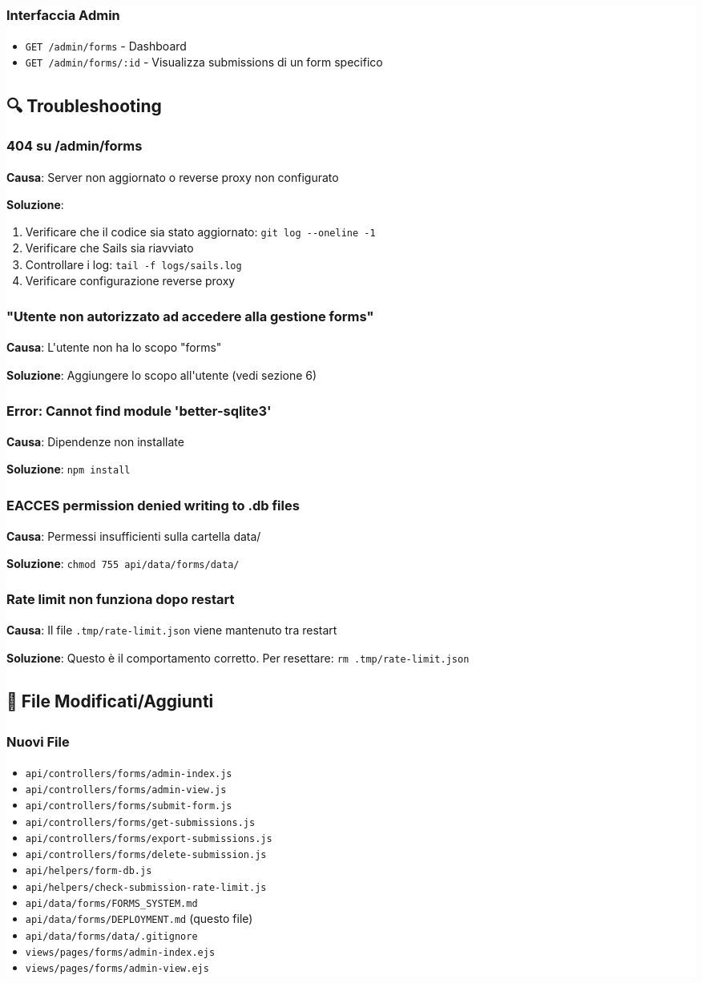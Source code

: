 ### Interfaccia Admin
- `GET /admin/forms` - Dashboard
- `GET /admin/forms/:id` - Visualizza submissions di un form specifico

## 🔍 Troubleshooting

### 404 su /admin/forms

**Causa**: Server non aggiornato o reverse proxy non configurato

**Soluzione**:
1. Verificare che il codice sia stato aggiornato: `git log --oneline -1`
2. Verificare che Sails sia riavviato
3. Controllare i log: `tail -f logs/sails.log`
4. Verificare configurazione reverse proxy

### "Utente non autorizzato ad accedere alla gestione forms"

**Causa**: L'utente non ha lo scopo "forms"

**Soluzione**: Aggiungere lo scopo all'utente (vedi sezione 6)

### Error: Cannot find module 'better-sqlite3'

**Causa**: Dipendenze non installate

**Soluzione**: `npm install`

### EACCES permission denied writing to .db files

**Causa**: Permessi insufficienti sulla cartella data/

**Soluzione**: `chmod 755 api/data/forms/data/`

### Rate limit non funziona dopo restart

**Causa**: Il file `.tmp/rate-limit.json` viene mantenuto tra restart

**Soluzione**: Questo è il comportamento corretto. Per resettare: `rm .tmp/rate-limit.json`

## 📁 File Modificati/Aggiunti

### Nuovi File
- `api/controllers/forms/admin-index.js`
- `api/controllers/forms/admin-view.js`
- `api/controllers/forms/submit-form.js`
- `api/controllers/forms/get-submissions.js`
- `api/controllers/forms/export-submissions.js`
- `api/controllers/forms/delete-submission.js`
- `api/helpers/form-db.js`
- `api/helpers/check-submission-rate-limit.js`
- `api/data/forms/FORMS_SYSTEM.md`
- `api/data/forms/DEPLOYMENT.md` (questo file)
- `api/data/forms/data/.gitignore`
- `views/pages/forms/admin-index.ejs`
- `views/pages/forms/admin-view.ejs`
